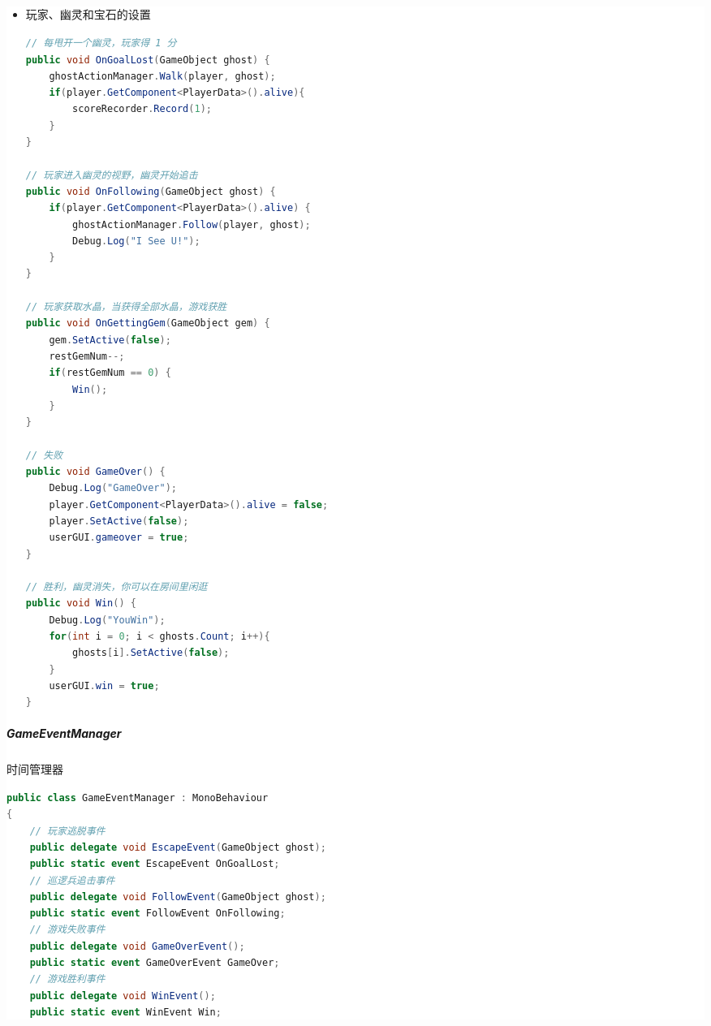 - 玩家、幽灵和宝石的设置

  ```c#
  // 每甩开一个幽灵，玩家得 1 分
  public void OnGoalLost(GameObject ghost) {
      ghostActionManager.Walk(player, ghost);
      if(player.GetComponent<PlayerData>().alive){
          scoreRecorder.Record(1);
      }
  }
  
  // 玩家进入幽灵的视野，幽灵开始追击
  public void OnFollowing(GameObject ghost) {
      if(player.GetComponent<PlayerData>().alive) {
          ghostActionManager.Follow(player, ghost);
          Debug.Log("I See U!");
      }
  }
  
  // 玩家获取水晶，当获得全部水晶，游戏获胜
  public void OnGettingGem(GameObject gem) {
      gem.SetActive(false);
      restGemNum--;
      if(restGemNum == 0) {
          Win();
      }
  }
  
  // 失败
  public void GameOver() {
      Debug.Log("GameOver");
      player.GetComponent<PlayerData>().alive = false;
      player.SetActive(false);
      userGUI.gameover = true;
  }
  
  // 胜利，幽灵消失，你可以在房间里闲逛
  public void Win() {
      Debug.Log("YouWin");
      for(int i = 0; i < ghosts.Count; i++){
          ghosts[i].SetActive(false);
      }
      userGUI.win = true;
  }
  ```

##### GameEventManager

时间管理器

```c#
public class GameEventManager : MonoBehaviour
{
    // 玩家逃脱事件
    public delegate void EscapeEvent(GameObject ghost);
    public static event EscapeEvent OnGoalLost;
    // 巡逻兵追击事件
    public delegate void FollowEvent(GameObject ghost);
    public static event FollowEvent OnFollowing;
    // 游戏失败事件
    public delegate void GameOverEvent();
    public static event GameOverEvent GameOver;
    // 游戏胜利事件
    public delegate void WinEvent();
    public static event WinEvent Win;

```